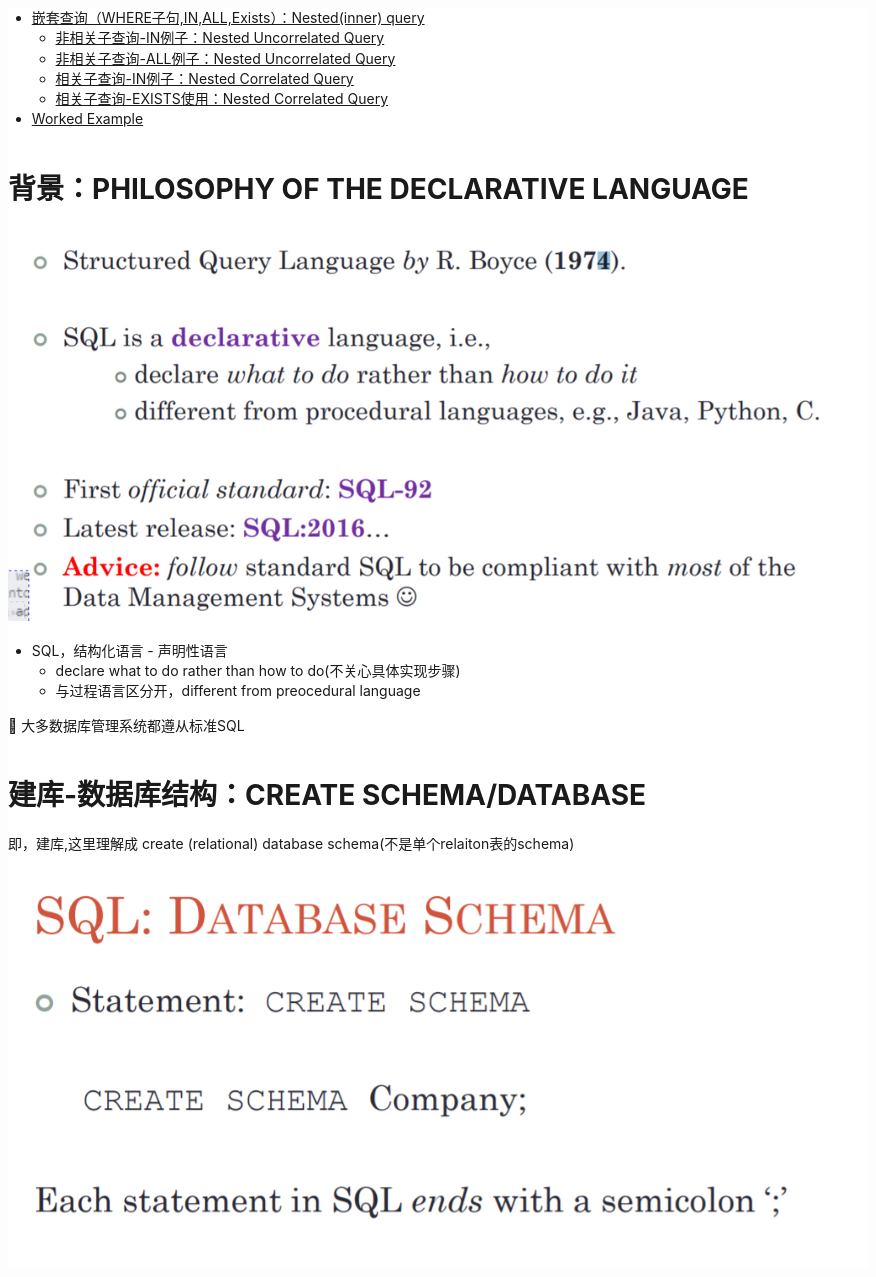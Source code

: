 * [嵌套查询（WHERE子句,IN,ALL,Exists）：Nested(inner) query](#嵌套查询where子句inallexistsnestedinner-query)
  * [非相关子查询-IN例子：Nested Uncorrelated Query](#非相关子查询-in例子nested-uncorrelated-query)
  * [非相关子查询-ALL例子：Nested Uncorrelated Query](#非相关子查询-all例子nested-uncorrelated-query)
  * [相关子查询-IN例子：Nested Correlated Query](#相关子查询-in例子nested-correlated-query)
  * [相关子查询-EXISTS使用：Nested Correlated Query](#相关子查询-exists使用nested-correlated-query)
* [Worked Example](#worked-example)

# 背景：PHILOSOPHY OF THE DECLARATIVE LANGUAGE

![](/static/2021-02-01-22-17-12.png)

* SQL，结构化语言 - 声明性语言
  * declare what to do rather than how to do(不关心具体实现步骤)
  * 与过程语言区分开，different from preocedural language

:orange: 大多数据库管理系统都遵从标准SQL

# 建库-数据库结构：CREATE SCHEMA/DATABASE

即，建库,这里理解成 create (relational) database schema(不是单个relaiton表的schema)

![](/static/2021-02-01-22-24-41.png)
